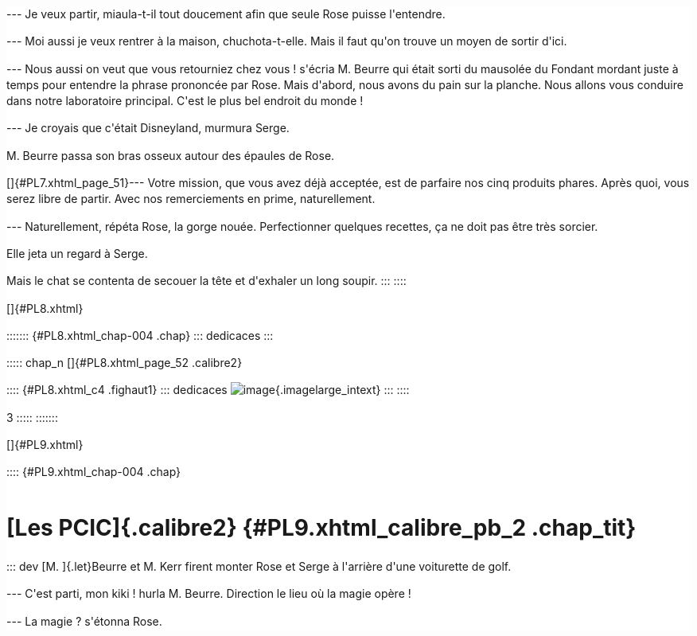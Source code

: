 --- Je veux partir, miaula-t-il tout doucement afin que seule Rose puisse l'entendre.

--- Moi aussi je veux rentrer à la maison, chuchota-t-elle. Mais il faut qu'on trouve un moyen de sortir d'ici.

--- Nous aussi on veut que vous retourniez chez vous ! s'écria M. Beurre qui était sorti du mausolée du Fondant mordant juste à temps pour entendre la phrase prononcée par Rose. Mais d'abord, nous avons du pain sur la planche. Nous allons vous conduire dans notre laboratoire principal. C'est le plus bel endroit du monde !

--- Je croyais que c'était Disneyland, murmura Serge.

M. Beurre passa son bras osseux autour des épaules de Rose.

[]{#PL7.xhtml_page_51}--- Votre mission, que vous avez déjà acceptée, est de parfaire nos cinq produits phares. Après quoi, vous serez libre de partir. Avec nos remerciements en prime, naturellement.

--- Naturellement, répéta Rose, la gorge nouée. Perfectionner quelques recettes, ça ne doit pas être très sorcier.

Elle jeta un regard à Serge.

Mais le chat se contenta de secouer la tête et d'exhaler un long soupir.
:::
::::

[]{#PL8.xhtml}

::::::: {#PL8.xhtml_chap-004 .chap}
::: dedicaces
:::

::::: chap_n
[]{#PL8.xhtml_page_52 .calibre2}

:::: {#PL8.xhtml_c4 .fighaut1}
::: dedicaces
![image](images/00008.jpeg){.imagelarge_intext}
:::
::::

3
:::::
:::::::

[]{#PL9.xhtml}

:::: {#PL9.xhtml_chap-004 .chap}
# [Les PCIC]{.calibre2} {#PL9.xhtml_calibre_pb_2 .chap_tit}

::: dev
[M. ]{.let}Beurre et M. Kerr firent monter Rose et Serge à l'arrière d'une voiturette de golf.

--- C'est parti, mon kiki ! hurla M. Beurre. Direction le lieu où la magie opère !

--- La magie ? s'étonna Rose.
